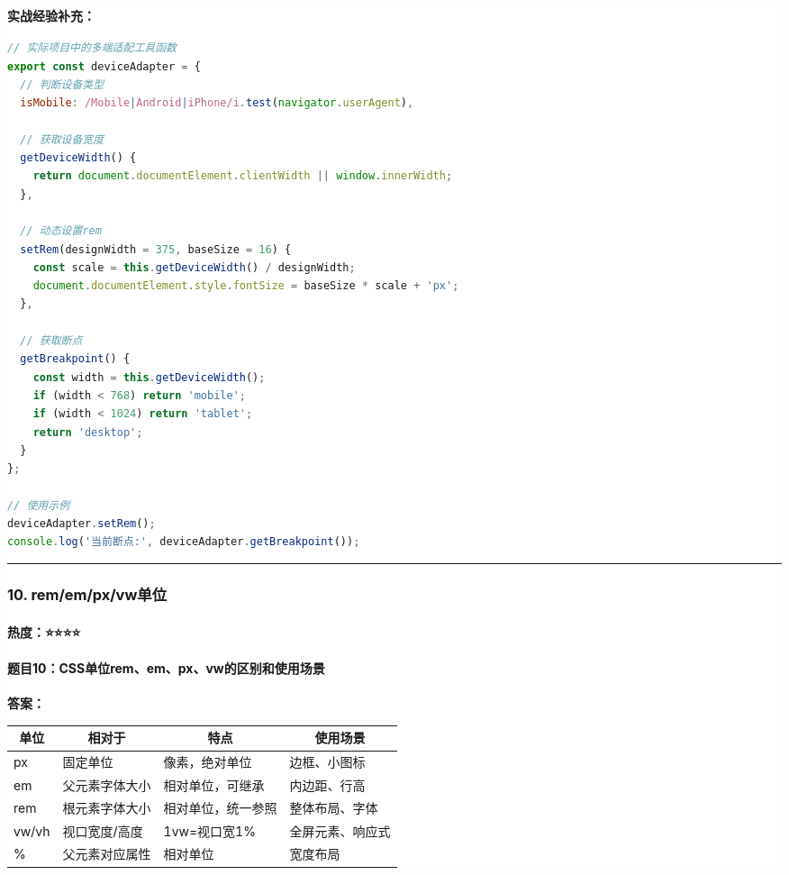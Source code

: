**实战经验补充：**
```javascript
// 实际项目中的多端适配工具函数
export const deviceAdapter = {
  // 判断设备类型
  isMobile: /Mobile|Android|iPhone/i.test(navigator.userAgent),

  // 获取设备宽度
  getDeviceWidth() {
    return document.documentElement.clientWidth || window.innerWidth;
  },

  // 动态设置rem
  setRem(designWidth = 375, baseSize = 16) {
    const scale = this.getDeviceWidth() / designWidth;
    document.documentElement.style.fontSize = baseSize * scale + 'px';
  },

  // 获取断点
  getBreakpoint() {
    const width = this.getDeviceWidth();
    if (width < 768) return 'mobile';
    if (width < 1024) return 'tablet';
    return 'desktop';
  }
};

// 使用示例
deviceAdapter.setRem();
console.log('当前断点:', deviceAdapter.getBreakpoint());
```

---

### 10. rem/em/px/vw单位
#### 热度：⭐⭐⭐⭐

#### 题目10：CSS单位rem、em、px、vw的区别和使用场景

**答案：**

| 单位 | 相对于 | 特点 | 使用场景 |
|-----|--------|------|---------|
| px | 固定单位 | 像素，绝对单位 | 边框、小图标 |
| em | 父元素字体大小 | 相对单位，可继承 | 内边距、行高 |
| rem | 根元素字体大小 | 相对单位，统一参照 | 整体布局、字体 |
| vw/vh | 视口宽度/高度 | 1vw=视口宽1% | 全屏元素、响应式 |
| % | 父元素对应属性 | 相对单位 | 宽度布局 |
